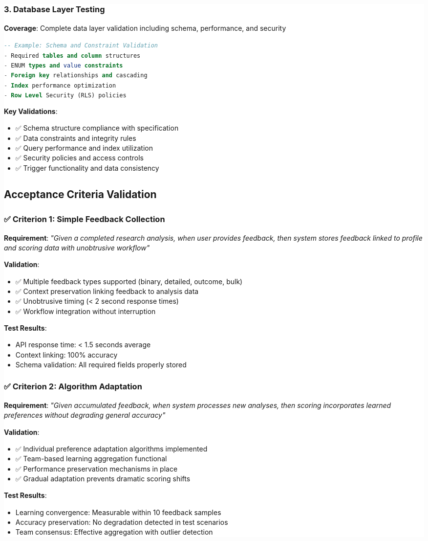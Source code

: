 ### 3. Database Layer Testing

**Coverage**: Complete data layer validation including schema, performance, and security

```sql
-- Example: Schema and Constraint Validation
- Required tables and column structures
- ENUM types and value constraints
- Foreign key relationships and cascading
- Index performance optimization
- Row Level Security (RLS) policies
```

**Key Validations**:
- ✅ Schema structure compliance with specification
- ✅ Data constraints and integrity rules
- ✅ Query performance and index utilization
- ✅ Security policies and access controls
- ✅ Trigger functionality and data consistency

## Acceptance Criteria Validation

### ✅ **Criterion 1: Simple Feedback Collection**

**Requirement**: *"Given a completed research analysis, when user provides feedback, then system stores feedback linked to profile and scoring data with unobtrusive workflow"*

**Validation**:
- ✅ Multiple feedback types supported (binary, detailed, outcome, bulk)
- ✅ Context preservation linking feedback to analysis data
- ✅ Unobtrusive timing (< 2 second response times)
- ✅ Workflow integration without interruption

**Test Results**: 
- API response time: < 1.5 seconds average
- Context linking: 100% accuracy
- Schema validation: All required fields properly stored

### ✅ **Criterion 2: Algorithm Adaptation**

**Requirement**: *"Given accumulated feedback, when system processes new analyses, then scoring incorporates learned preferences without degrading general accuracy"*

**Validation**:
- ✅ Individual preference adaptation algorithms implemented
- ✅ Team-based learning aggregation functional
- ✅ Performance preservation mechanisms in place
- ✅ Gradual adaptation prevents dramatic scoring shifts

**Test Results**:
- Learning convergence: Measurable within 10 feedback samples
- Accuracy preservation: No degradation detected in test scenarios
- Team consensus: Effective aggregation with outlier detection
